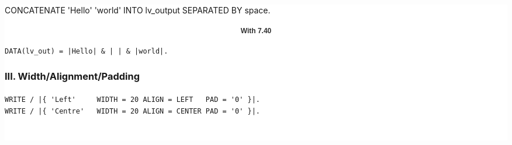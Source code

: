 <span class="token keyword">CONCATENATE</span> <span class="token string">'Hello'</span> <span class="token string">'world'</span> <span class="token keyword">INTO</span> lv_output <span class="token keyword">SEPARATED</span> <span class="token keyword">BY</span> <span class="token keyword">space</span><span class="token punctuation">.</span></code></pre>
</td>
</tr>
<tr>
<th style="border: 4px solid #000000;background-color: #6690bc;text-align: center;color: #ffffff">
<p style="margin-bottom: 0.0001pt;text-align: center" align="center"><span style="color: #333333;background: white;font-size: 9.0pt;font-family: 'Arial',sans-serif"><strong>With 7.40</strong></span></p>
</th>
</tr>
<tr>
<td style="border: 4px solid #000000">
<pre class=" language-abap"><code class=" language-abap"><span class="token keyword">DATA</span><span class="token punctuation">(</span>lv_out<span class="token punctuation">)</span> <span class="token operator">=</span> <span class="token token-operator punctuation">|</span><span class="token string-template string">Hello</span><span class="token token-operator punctuation">|</span><span class="token string-template string"> &amp; </span><span class="token token-operator punctuation">|</span><span class="token string-template string"> </span><span class="token token-operator punctuation">|</span><span class="token string-template string"> &amp; </span><span class="token token-operator punctuation">|</span><span class="token string-template string">world</span><span class="token token-operator punctuation">|</span><span class="token punctuation">.</span></code></pre>
</td>
</tr>
</tbody>
</table>
<h3>III. Width/Alignment/Padding</h3>
<pre class=" language-abap"><code class=" language-abap"><span class="token keyword">WRITE</span> <span class="token operator">/</span> <span class="token token-operator punctuation">|</span><span class="token string-template string"></span><span class="token token-operator punctuation">{</span> <span class="token string">'Left'</span>     <span class="token keyword">WIDTH</span> <span class="token operator">=</span> <span class="token number">20</span> <span class="token keyword">ALIGN</span> <span class="token operator">=</span> <span class="token keyword">LEFT</span>   <span class="token keyword">PAD</span> <span class="token operator">=</span> <span class="token string">'0'</span> <span class="token token-operator punctuation">}</span><span class="token string-template string"></span><span class="token token-operator punctuation">|</span><span class="token punctuation">.</span>
<span class="token keyword">WRITE</span> <span class="token operator">/</span> <span class="token token-operator punctuation">|</span><span class="token string-template string"></span><span class="token token-operator punctuation">{</span> <span class="token string">'Centre'</span>   <span class="token keyword">WIDTH</span> <span class="token operator">=</span> <span class="token number">20</span> <span class="token keyword">ALIGN</span> <span class="token operator">=</span> <span class="token keyword">CENTER</span> <span class="token keyword">PAD</span> <span class="token operator">=</span> <span class="token string">'0'</span> <span class="token token-operator punctuation">}</span><span class="token string-template string"></span><span class="token token-operator punctuation">|</span><span class="token punctuation">.</span>
